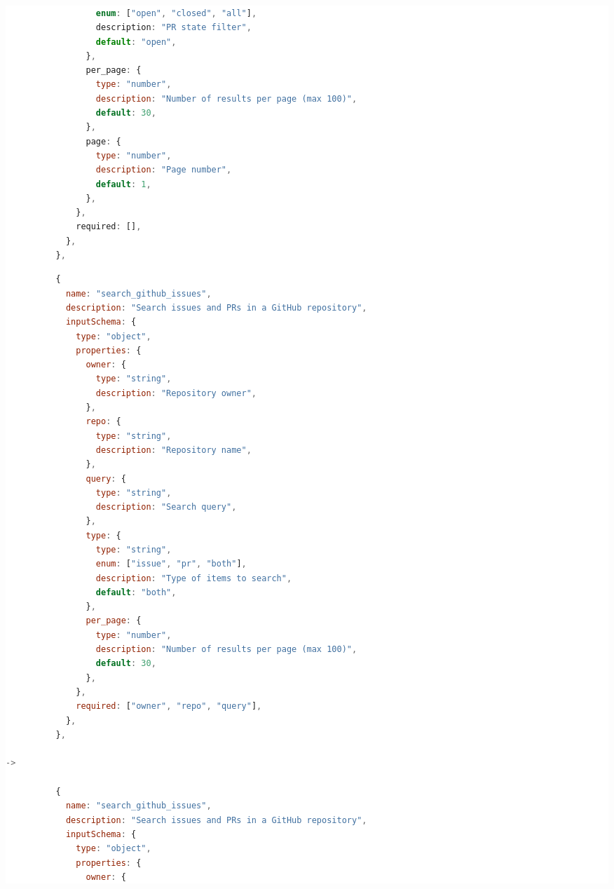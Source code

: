 ```javascript
                  enum: ["open", "closed", "all"],
                  description: "PR state filter",
                  default: "open",
                },
                per_page: {
                  type: "number",
                  description: "Number of results per page (max 100)",
                  default: 30,
                },
                page: {
                  type: "number",
                  description: "Page number", 
                  default: 1,
                },
              },
              required: [],
            },
          },
```

```javascript
          {
            name: "search_github_issues",
            description: "Search issues and PRs in a GitHub repository",
            inputSchema: {
              type: "object",
              properties: {
                owner: {
                  type: "string",
                  description: "Repository owner",
                },
                repo: {
                  type: "string",
                  description: "Repository name",
                },
                query: {
                  type: "string",
                  description: "Search query",
                },
                type: {
                  type: "string",
                  enum: ["issue", "pr", "both"],
                  description: "Type of items to search",
                  default: "both",
                },
                per_page: {
                  type: "number",
                  description: "Number of results per page (max 100)",
                  default: 30,
                },
              },
              required: ["owner", "repo", "query"],
            },
          },

->

          {
            name: "search_github_issues",
            description: "Search issues and PRs in a GitHub repository",
            inputSchema: {
              type: "object",
              properties: {
                owner: {
```